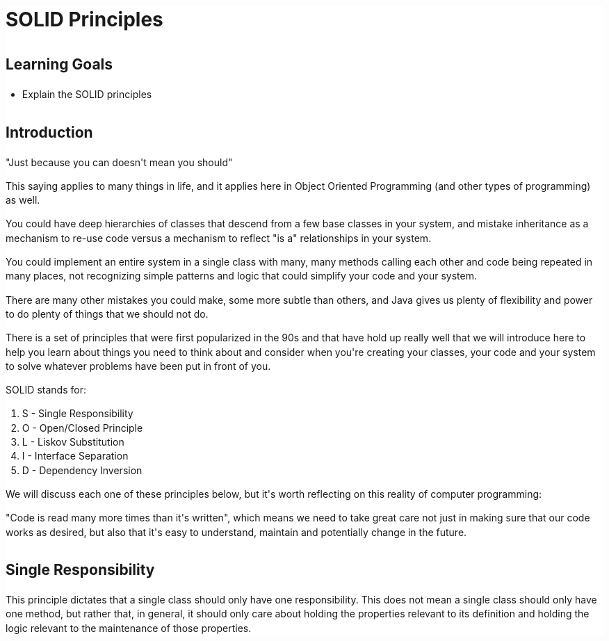 # SOLID Principles

## Learning Goals

- Explain the SOLID principles

## Introduction

"Just because you can doesn't mean you should"

This saying applies to many things in life, and it applies here in Object
Oriented Programming (and other types of programming) as well.

You could have deep hierarchies of classes that descend from a few base classes
in your system, and mistake inheritance as a mechanism to re-use code versus a
mechanism to reflect "is a" relationships in your system.

You could implement an entire system in a single class with many, many methods
calling each other and code being repeated in many places, not recognizing
simple patterns and logic that could simplify your code and your system.

There are many other mistakes you could make, some more subtle than others, and
Java gives us plenty of flexibility and power to do plenty of things that we
should not do.

There is a set of principles that were first popularized in the 90s and that
have hold up really well that we will introduce here to help you learn about
things you need to think about and consider when you're creating your classes,
your code and your system to solve whatever problems have been put in front of
you.

SOLID stands for:

1. S - Single Responsibility
2. O - Open/Closed Principle
3. L - Liskov Substitution
4. I - Interface Separation
5. D - Dependency Inversion

We will discuss each one of these principles below, but it's worth reflecting on
this reality of computer programming:

"Code is read many more times than it's written", which means we need to take
great care not just in making sure that our code works as desired, but also that
it's easy to understand, maintain and potentially change in the future.

## Single Responsibility

This principle dictates that a single class should only have one responsibility.
This does not mean a single class should only have one method, but rather that,
in general, it should only care about holding the properties relevant to its
definition and holding the logic relevant to the maintenance of those
properties.
